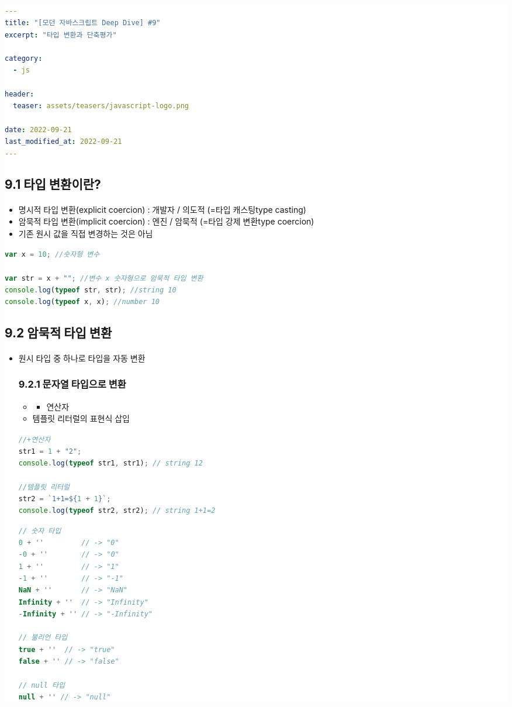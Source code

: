 ```yaml
---
title: "[모던 자바스크립트 Deep Dive] #9"
excerpt: "타입 변환과 단축평가"

category:
  - js

header:
  teaser: assets/teasers/javascript-logo.png

date: 2022-09-21
last_modified_at: 2022-09-21
---
```


## 9.1 타입 변환이란?

- 명시적 타입 변환(explicit coercion) : 개발자 / 의도적 (=타입 캐스팅type casting)
- 암묵적 타입 변환(implicit coercion) : 엔진 / 암묵적 (=타입 강제 변환type coercion)
- 기존 원시 값을 직접 변경하는 것은 아님

```jsx
var x = 10; //숫자형 변수

var str = x + ""; //변수 x 숫자형으로 암묵적 타입 변환
console.log(typeof str, str); //string 10
console.log(typeof x, x); //number 10
```

## 9.2 암묵적 타입 변환

- 원시 타입 중 하나로 타입을 자동 변환

  ### 9.2.1 문자열 타입으로 변환

  - - 연산자
  - 템플릿 리터럴의 표현식 삽입

  ```jsx
  //+연산자
  str1 = 1 + "2";
  console.log(typeof str1, str1); // string 12

  //템플릿 리터럴
  str2 = `1+1=${1 + 1}`;
  console.log(typeof str2, str2); // string 1+1=2
  ```

  ```jsx
  // 숫자 타입
  0 + ''         // -> "0"
  -0 + ''        // -> "0"
  1 + ''         // -> "1"
  -1 + ''        // -> "-1"
  NaN + ''       // -> "NaN"
  Infinity + ''  // -> "Infinity"
  -Infinity + '' // -> "-Infinity"

  // 불리언 타입
  true + ''  // -> "true"
  false + '' // -> "false"

  // null 타입
  null + '' // -> "null"

  ```